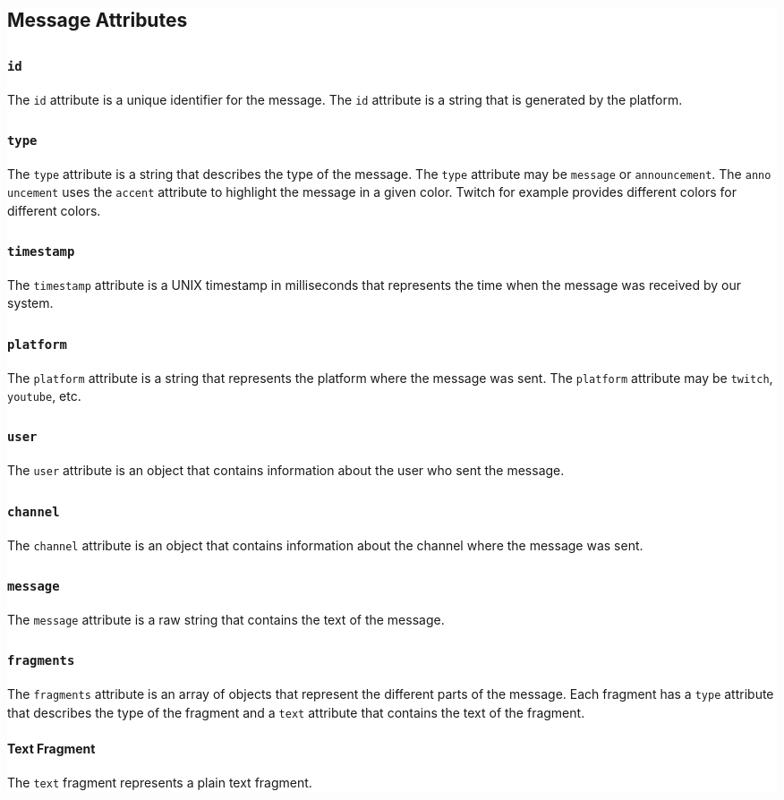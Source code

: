 
## Message Attributes

### `id`

The `id` attribute is a unique identifier for the message. The `id` attribute is a string that is generated by the
platform.

### `type`

The `type` attribute is a string that describes the type of the message. The `type` attribute may be `message` or
`announcement`. The `announcement` uses the `accent` attribute to highlight the message in a given color. Twitch for
example provides different colors for different colors.

### `timestamp`

The `timestamp` attribute is a UNIX timestamp in milliseconds that represents the time when the message was received by
our system.

### `platform`

The `platform` attribute is a string that represents the platform where the message was sent. The `platform` attribute
may be `twitch`, `youtube`, etc.

### `user`

The `user` attribute is an object that contains information about the user who sent the message.

### `channel`

The `channel` attribute is an object that contains information about the channel where the message was sent.

### `message`

The `message` attribute is a raw string that contains the text of the message.

### `fragments`

The `fragments` attribute is an array of objects that represent the different parts of the message. Each fragment has a
`type` attribute that describes the type of the fragment and a `text` attribute that contains the text of the fragment.

#### Text Fragment

The `text` fragment represents a plain text fragment.
